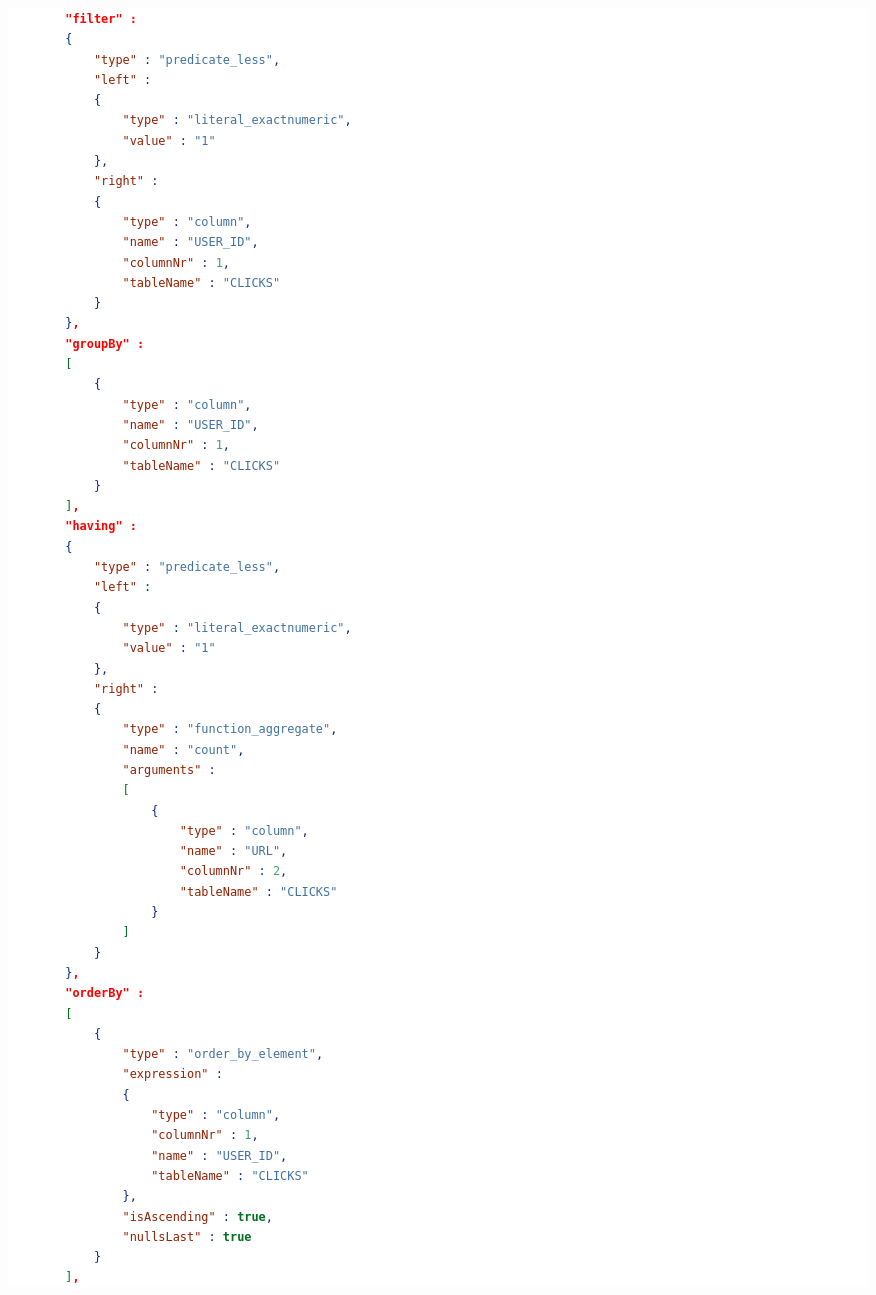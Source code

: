 ```json
        "filter" :
        {
            "type" : "predicate_less",
            "left" :
            {
                "type" : "literal_exactnumeric",
                "value" : "1"
            },
            "right" :
            {
                "type" : "column",
                "name" : "USER_ID",
                "columnNr" : 1,
                "tableName" : "CLICKS"
            }
        },
        "groupBy" :
        [
            {
                "type" : "column",
                "name" : "USER_ID",
                "columnNr" : 1,
                "tableName" : "CLICKS"
            }
        ],
        "having" :
        {
            "type" : "predicate_less",
            "left" :
            {
                "type" : "literal_exactnumeric",
                "value" : "1"
            },
            "right" :
            {
                "type" : "function_aggregate",
                "name" : "count",
                "arguments" :
                [
                    {
                        "type" : "column",
                        "name" : "URL",
                        "columnNr" : 2,
                        "tableName" : "CLICKS"
                    }
                ]
            }
        },
        "orderBy" :
        [
            {
                "type" : "order_by_element",
                "expression" :
                {
                    "type" : "column",
                    "columnNr" : 1,
                    "name" : "USER_ID",
                    "tableName" : "CLICKS"
                },
                "isAscending" : true,
                "nullsLast" : true
            }
        ],
```